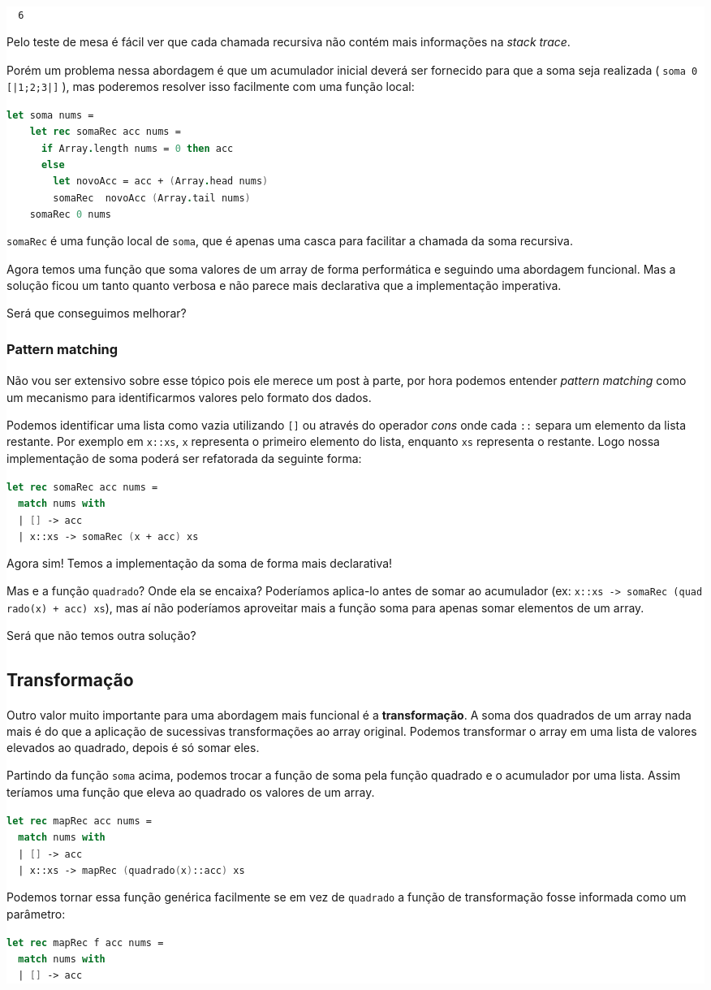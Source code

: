 ```
  6
```
Pelo teste de mesa é fácil ver que cada chamada recursiva não contém mais informações na _stack trace_. 

Porém um problema nessa abordagem é que um acumulador inicial deverá ser fornecido para que a soma seja realizada ( `soma 0 [|1;2;3|]` ), mas poderemos resolver isso facilmente com uma função local:
```fs
let soma nums =     
    let rec somaRec acc nums = 
      if Array.length nums = 0 then acc
      else 
        let novoAcc = acc + (Array.head nums)
        somaRec  novoAcc (Array.tail nums)
    somaRec 0 nums
```
`somaRec` é uma função local de `soma`, que é apenas uma casca para facilitar a chamada da soma recursiva. 

Agora temos uma função que soma valores de um array de forma performática e seguindo uma abordagem funcional. Mas a solução ficou um tanto quanto verbosa e não parece mais declarativa que a implementação imperativa. 

Será que conseguimos melhorar?

### Pattern matching
Não vou ser extensivo sobre esse tópico pois ele merece um post à parte, por hora podemos entender _pattern matching_ como um mecanismo para identificarmos valores pelo formato dos dados. 

Podemos identificar uma lista como vazia utilizando `[]` ou através do operador _cons_ onde cada `::` separa um elemento da lista restante. Por exemplo em `x::xs`, `x` representa o primeiro elemento do lista, enquanto `xs` representa o restante. Logo nossa implementação de soma poderá ser refatorada da seguinte forma:
```fs
let rec somaRec acc nums = 
  match nums with
  | [] -> acc
  | x::xs -> somaRec (x + acc) xs
```
Agora sim! Temos a implementação da soma de forma mais declarativa! 

Mas e a função `quadrado`? Onde ela se encaixa? Poderíamos aplica-lo antes de somar ao acumulador (ex: `x::xs -> somaRec (quadrado(x) + acc) xs`), mas aí não poderíamos aproveitar mais a função soma para apenas somar elementos de um array. 

Será que não temos outra solução?

## Transformação

Outro valor muito importante para uma abordagem mais funcional é a **transformação**. A soma dos quadrados de um array nada mais é do que a aplicação de sucessivas transformações ao array original. Podemos transformar o array em uma lista de valores elevados ao quadrado, depois é só somar eles.

Partindo da função `soma` acima, podemos trocar a função de soma pela função quadrado e o acumulador por uma lista. Assim teríamos uma função que eleva ao quadrado os valores de um array.
```fs
let rec mapRec acc nums = 
  match nums with
  | [] -> acc
  | x::xs -> mapRec (quadrado(x)::acc) xs
```
Podemos tornar essa função genérica facilmente se em vez de `quadrado` a função de transformação fosse informada como um parâmetro:
```fs
let rec mapRec f acc nums = 
  match nums with
  | [] -> acc
```